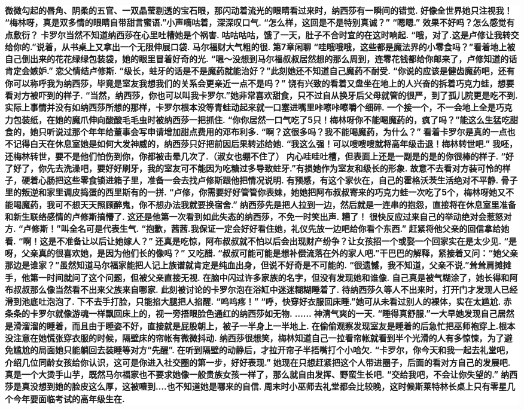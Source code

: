 **微微勾起的唇角、阴柔的五官、一双晶莹剔透的宝石眼，那闪动着流光的眼睛看过来时，纳西莎有一瞬间的错觉.**
**好像全世界她只注视我！**
**“梅林呀，真是双多情的眼睛自带甜言蜜语.”小声嘀咕着，深深叹口气.**
**“怎么样，这回是不是特别真诚？”**
**“嗯嗯.”**
**效果不好吗？怎么感觉有点敷衍？**
**卡罗尔当然不知道纳西莎在心里吐槽她是个祸害.**
**咕咕咕咕，饿了一天，肚子不合时宜的在这时响起.**
**“哦，对了.这是卢修让我转交给你的.”说着，从书桌上又拿出一个无限伸展口袋.**
**马尔福财大气粗的很.**
**第7章闲聊**
**“哇哦哦哦，这些都是魔法界的小零食吗？”看着地上被自己倒出来的花花绿绿包装袋，她的眼里冒着好奇的光.**
**“嗯～没想到马尔福叔叔居然想的那么周到，连零花钱都给你邮来了，卢修知道的话肯定会嫉妒.”**
**恋父情结卢修斯.**
**“级长，蛀牙的话是不是魔药就能治好？”此刻她还不知道自己魔药不耐受.**
**“你说的应该是健齿魔药吧，还有你可以称呼我为纳西莎，毕竟是室友我想我们的关系会更亲近一点不是吗？”**
**饶有兴致的看着又盘坐在地上的人兴奋的拆着巧克力蛙，想要看对方被吓到的样子.**
**“当然，纳西莎，你也可以叫我卡罗尔.”她非常喜欢甜食，只不过自从换牙后父母就管的很严，到了孤儿院更是吃不到.**
**实际上事情并没有如纳西莎所想的那样，卡罗尔根本没等青蛙动起来就一口塞进嘴里咔嚓咔嚓嚼个细碎.**
**一个接一个，不一会地上全是巧克力包装纸，在她的魔爪伸向酸酸毛毛虫时被纳西莎一把抓住.**
**“你你居然一口气吃了5只！梅林呀你不能喝魔药的，疯了吗？”能这么生猛吃甜食的，她只听说过那个年年给董事会写申请增加甜点费用的邓布利多.**
**“啊？这很多吗？我不能喝魔药，为什么？”**
**看着卡罗尔是真的一点也不记得白天在休息室她是如何大发神威的，纳西莎只好把前因后果转述给她.**
**“我这么强！可以嗖嗖嗖就将高年级击退！梅林转世吧.”**
**我呸，还梅林转世，要不是他们怕伤到你，你都被击晕几次了.（淑女也绷不住了）**
**内心哇哇吐槽，但表面上还是一副是的是的你很棒的样子.**
**“好了好了，你先去洗澡吧，要好好刷牙，我的室友可不能因为吃糖过多导致蛀牙.”有损她作为室友和级长的形象.**
**故意不去看对方装可怜的样子，硬着心肠把这些零食锁进箱子里，准备一会去找卢修斯跟他把情况说明.**
**有预感，有这个家伙在，自己的霍格沃茨生活绝对不平静.**
**骨子里的叛逆和家里调皮捣蛋的西里斯有的一拼.**
**“卢修，你需要好好管管你表妹，她她把阿布叔叔寄来的巧克力蛙一次吃了5个，梅林呀她又不能喝魔药，我可不想天天照顾醉鬼，你不想办法我就要换宿舍.”**
**纳西莎先是把人拉到一边，然后就是一连串的抱怨，直接将在休息室里准备和新生联络感情的卢修斯搞懵了.**
**这还是他第一次看到如此失态的纳西莎，不免一时笑出声.**
**糟了！**
**很快反应过来自己的举动绝对会惹怒对方.**
**“卢修斯！”叫全名可是代表生气.**
**“抱歉，茜茜.我保证一定会好好看住她，礼仪先放一边吧给你看个东西.”**
**赶紧将他父亲的回信拿给她看.**
**“啊！这是不准备让以后让她嫁人？”**
**还真是吃惊，阿布叔叔就不怕以后会出现财产纷争？让女孩招一个或娶一个回家实在是太少见.**
**“是呀，父亲真的很喜欢她，是因为他们长的像吗？”**
**又吃醋.**
**“叔叔可能可能是想补偿流落在外的家人吧.”干巴巴的解释，紧接着又问：“她父亲那边是谁家？”虽然知道马尔福家能把人记上族谱就肯定是纯血出身，但说不好奇是不可能的.**
**“很遗憾，我不知道，父亲不说.”耸耸肩摊摊手，他第一时间就问了这个问题，但被父亲直接无视.**
**在脑中闪过许多家族的名字，但没有发现她和谁像.**
**自己真是被气糊涂了，她长得和阿布叔叔那么像当然看不出来父族来自哪家.**
**此刻被讨论的卡罗尔泡在浴缸中迷迷糊糊睡着了.**
**待纳西莎久等人不出来时，打开门才发现人已经滑到池底吐泡泡了.**
**下不去手打脸，只能掐大腿把人掐醒.**
**“呜呜疼！”**
**“呼，快穿好衣服回床睡.”她可从未看过别人的裸体，实在太尴尬.**
**赤条条的卡罗尔就像游魂一样飘回床上的，视一旁捂眼脸色通红的纳西莎如无物.**
**……**
**神清气爽的一天.**
**“睡得真舒服.”一大早她发现自己居然是滑溜溜的睡着，而且由于睡姿不好，直接就是屁股朝上，被子一半身上一半地上.**
**在偷偷观察发现室友是睡着的后急忙把巫师袍穿上.根本没注意在她慌张穿衣服的时候，隔壁床的帘帐有微微抖动.**
**纳西莎很想笑，梅林知道自己一拉看帘帐就看到半个光滑的人有多惊悚，为了避免尴尬的局面她只能躺回去装睡等对方“先醒”.**
**在听到隔壁的动静后，才拉开帘子半捂嘴打个小哈欠.**
**“卡罗尔，你今天和我一起去礼堂吧，介绍几位同龄女孩给你认识，这可是你进入社交圈的第一步，好好表现.”**
**她现在只想赶紧把这个人带进圈子，后面的看对方自己的发展吧.**
**真是一个大烫手山芋，既然马尔福家也不要求她像一般贵族女孩一样了，那么就自由发挥、野蛮生长吧.**
**“交给我吧，不会让你失望的.”**
**纳西莎是真没想到她的脸皮这么厚，这被噎到….也不知道她是哪来的自信.**
**周末时小巫师去礼堂都会比较晚，这时候斯莱特林长桌上只有零星几个今年要面临考试的高年级生在.**